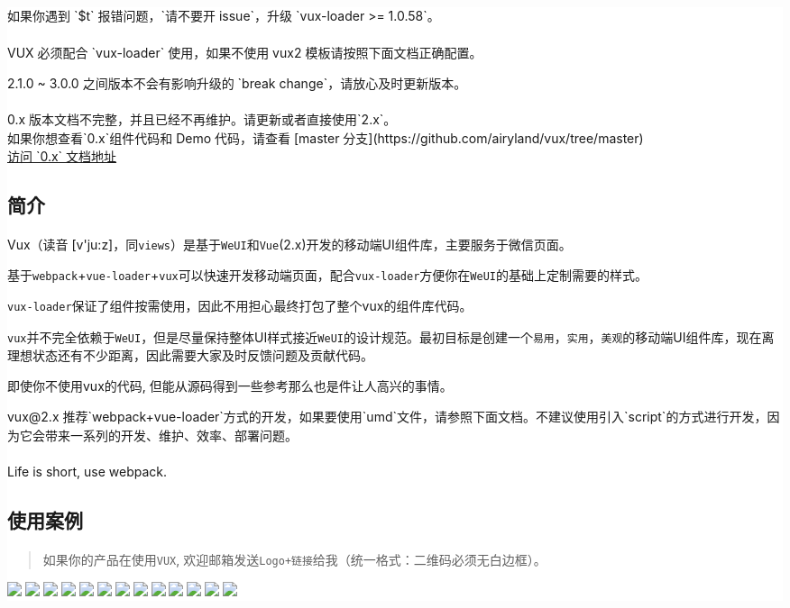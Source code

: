 <p class="warning">
  如果你遇到 `$t` 报错问题，`请不要开 issue`，升级 `vux-loader >= 1.0.58`。
  <br>
  <br>
  VUX 必须配合 `vux-loader` 使用，如果不使用 vux2 模板请按照下面文档正确配置。
</p>

<p class="tip">
  2.1.0 ~ 3.0.0 之间版本不会有影响升级的 `break change`，请放心及时更新版本。
  <br>
  <br>
  0.x 版本文档不完整，并且已经不再维护。请更新或者直接使用`2.x`。
  <br>
  如果你想查看`0.x`组件代码和 Demo 代码，请查看 [master 分支](https://github.com/airyland/vux/tree/master)
  <br>
  <a href="https://vuxjs.gitbooks.io/vux/content/">访问 `0.x` 文档地址</a>
</p>

## 简介

Vux（读音 [v'ju:z]，同`views`）是基于`WeUI`和`Vue`(2.x)开发的移动端UI组件库，主要服务于微信页面。

基于`webpack`+`vue-loader`+`vux`可以快速开发移动端页面，配合`vux-loader`方便你在`WeUI`的基础上定制需要的样式。

`vux-loader`保证了组件按需使用，因此不用担心最终打包了整个vux的组件库代码。

`vux`并不完全依赖于`WeUI`，但是尽量保持整体UI样式接近`WeUI`的设计规范。最初目标是创建一个`易用`，`实用`，`美观`的移动端UI组件库，现在离理想状态还有不少距离，因此需要大家及时反馈问题及贡献代码。

即使你不使用vux的代码, 但能从源码得到一些参考那么也是件让人高兴的事情。

<p class="warning">
  vux@2.x 推荐`webpack+vue-loader`方式的开发，如果要使用`umd`文件，请参照下面文档。不建议使用引入`script`的方式进行开发，因为它会带来一系列的开发、维护、效率、部署问题。
  <br>
  <br>
  Life is short, use webpack.
</p>

## 使用案例

> 如果你的产品在使用`VUX`, 欢迎邮箱发送`Logo+链接`给我（统一格式：二维码必须无白边框）。

<img src="https://i.loli.net/2018/01/05/5a4f263859763.jpg" width="150">
<img src="https://static.vux.li/showcase/jkda51.png?v2" width="150">
<img src="https://static.vux.li/showcase/voez.png?v2" width="150">
<img src="https://static.vux.li/showcase/xmb.png?v2" width="150">
<img src="https://static.vux.li/showcase/jkny.png" width="150">
<img src="https://static.vux.li/showcase/linkup.jpg" width="150">
<img src="https://static.vux.li/showcase/xingshifu.png" width="150">
<img src="https://static.vux.li/showcase/dsxqian.jpg" width="150">
<img src="https://static.vux.li/showcase/ljwk.jpg" width="150">
<img src="https://static.vux.li/showcase/bianjibang.jpg" width="150">
<img src="https://static.vux.li/showcase/timemgt.jpg" width="150">
<img src="https://i.loli.net/2018/01/17/5a5f11ed95864.jpg" width="150">
<img src="https://i.loli.net/2018/01/17/5a5f1103c98e7.jpg" width="150">
